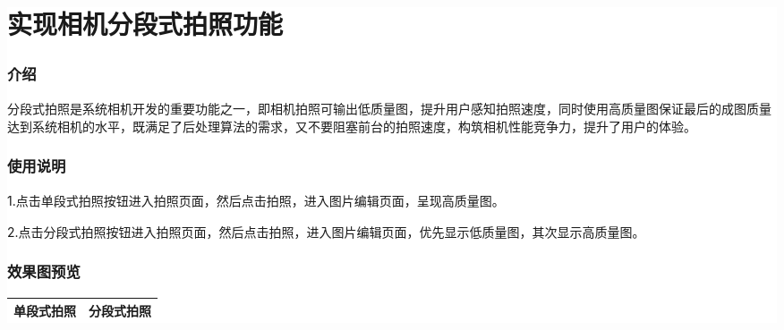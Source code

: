 # 实现相机分段式拍照功能

### 介绍

分段式拍照是系统相机开发的重要功能之一，即相机拍照可输出低质量图，提升用户感知拍照速度，同时使用高质量图保证最后的成图质量达到系统相机的水平，既满足了后处理算法的需求，又不要阻塞前台的拍照速度，构筑相机性能竞争力，提升了用户的体验。

### 使用说明

1.点击单段式拍照按钮进入拍照页面，然后点击拍照，进入图片编辑页面，呈现高质量图。

2.点击分段式拍照按钮进入拍照页面，然后点击拍照，进入图片编辑页面，优先显示低质量图，其次显示高质量图。

### 效果图预览
| 单段式拍照                                  | 分段式拍照                                  |
|----------------------------------------|----------------------------------------|